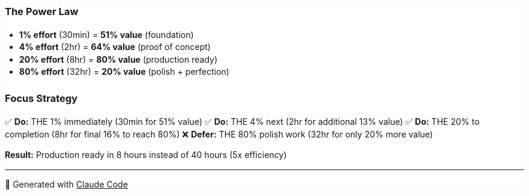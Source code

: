 ### The Power Law
- **1% effort** (30min) = **51% value** (foundation)
- **4% effort** (2hr) = **64% value** (proof of concept)
- **20% effort** (8hr) = **80% value** (production ready)
- **80% effort** (32hr) = **20% value** (polish + perfection)

### Focus Strategy
✅ **Do:** THE 1% immediately (30min for 51% value)
✅ **Do:** THE 4% next (2hr for additional 13% value)
✅ **Do:** THE 20% to completion (8hr for final 16% to reach 80%)
❌ **Defer:** THE 80% polish work (32hr for only 20% more value)

**Result:** Production ready in 8 hours instead of 40 hours (5x efficiency)

---

🤖 Generated with [Claude Code](https://claude.ai/code)
